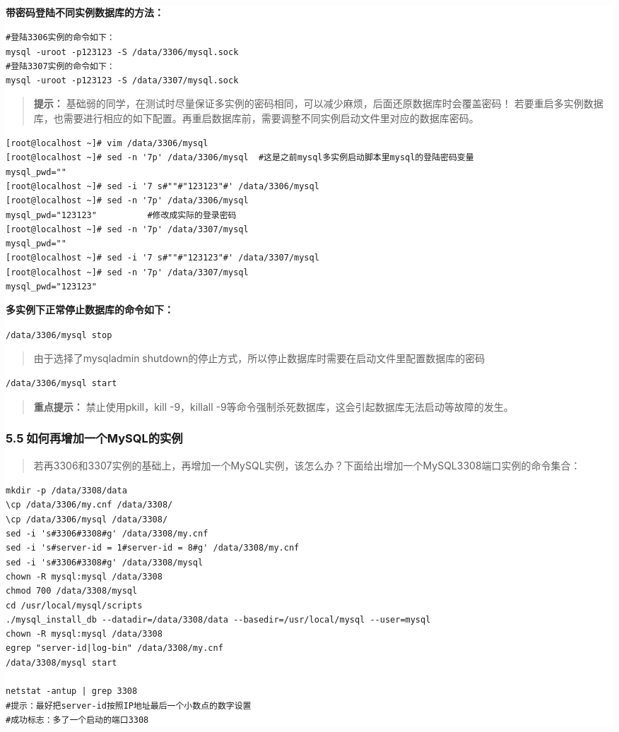 **带密码登陆不同实例数据库的方法：**

```
#登陆3306实例的命令如下：
mysql -uroot -p123123 -S /data/3306/mysql.sock
#登陆3307实例的命令如下：
mysql -uroot -p123123 -S /data/3307/mysql.sock
```

> **提示：**
> 基础弱的同学，在测试时尽量保证多实例的密码相同，可以减少麻烦，后面还原数据库时会覆盖密码！
> 若要重启多实例数据库，也需要进行相应的如下配置。再重启数据库前，需要调整不同实例启动文件里对应的数据库密码。

```
[root@localhost ~]# vim /data/3306/mysql
[root@localhost ~]# sed -n '7p' /data/3306/mysql  #这是之前mysql多实例启动脚本里mysql的登陆密码变量
mysql_pwd=""
[root@localhost ~]# sed -i '7 s#""#"123123"#' /data/3306/mysql
[root@localhost ~]# sed -n '7p' /data/3306/mysql
mysql_pwd="123123"          #修改成实际的登录密码
[root@localhost ~]# sed -n '7p' /data/3307/mysql
mysql_pwd=""
[root@localhost ~]# sed -i '7 s#""#"123123"#' /data/3307/mysql
[root@localhost ~]# sed -n '7p' /data/3307/mysql
mysql_pwd="123123"
```

**多实例下正常停止数据库的命令如下：**

```
/data/3306/mysql stop
```

> 由于选择了mysqladmin shutdown的停止方式，所以停止数据库时需要在启动文件里配置数据库的密码

```
/data/3306/mysql start
```

> **重点提示：**
> 禁止使用pkill，kill -9，killall -9等命令强制杀死数据库，这会引起数据库无法启动等故障的发生。

### 5.5 如何再增加一个MySQL的实例

> 若再3306和3307实例的基础上，再增加一个MySQL实例，该怎么办？下面给出增加一个MySQL3308端口实例的命令集合：

```
mkdir -p /data/3308/data
\cp /data/3306/my.cnf /data/3308/
\cp /data/3306/mysql /data/3308/
sed -i 's#3306#3308#g' /data/3308/my.cnf
sed -i 's#server-id = 1#server-id = 8#g' /data/3308/my.cnf
sed -i 's#3306#3308#g' /data/3308/mysql
chown -R mysql:mysql /data/3308
chmod 700 /data/3308/mysql
cd /usr/local/mysql/scripts
./mysql_install_db --datadir=/data/3308/data --basedir=/usr/local/mysql --user=mysql
chown -R mysql:mysql /data/3308
egrep "server-id|log-bin" /data/3308/my.cnf
/data/3308/mysql start

netstat -antup | grep 3308
#提示：最好把server-id按照IP地址最后一个小数点的数字设置
#成功标志：多了一个启动的端口3308
```
